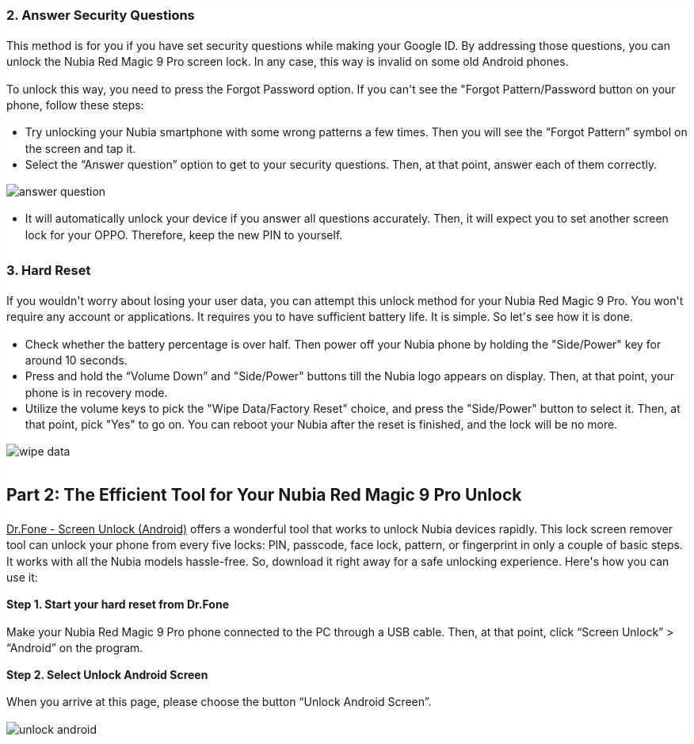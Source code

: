 ### 2\. Answer Security Questions

This method is for you if you have set security questions while making your Google ID. By addressing those questions, you can unlock the Nubia Red Magic 9 Pro screen lock. In any case, this way is invalid on some old Android phones.

To unlock this way, you need to press the Forgot Password option. If you can't see the "Forgot Pattern/Password button on your phone, follow these steps:

- Try unlocking your Nubia smartphone with some wrong patterns a few times. Then you will see the “Forgot Pattern” symbol on the screen and tap it.
- Select the “Answer question” option to get to your security questions. Then, at that point, answer each of them correctly.

![answer question](https://images.wondershare.com/drfone/article/2022/09/oppo-a3s-password-unlock-2.jpg)

- It will automatically unlock your device if you answer all questions accurately. Then, it will expect you to set another screen lock for your OPPO. Therefore, keep the new PIN to yourself.

### 3\. Hard Reset

If you wouldn't worry about losing your user data, you can attempt this unlock method for your Nubia Red Magic 9 Pro. You won't require any account or applications. It requires you to have sufficient battery life. It is simple. So let's see how it is done.

- Check whether the battery percentage is over half. Then power off your Nubia phone by holding the "Side/Power" key for around 10 seconds.
- Press and hold the “Volume Down” and "Side/Power" buttons till the Nubia logo appears on display. Then, at that point, your phone is in recovery mode.
- Utilize the volume keys to pick the "Wipe Data/Factory Reset" choice, and press the "Side/Power" button to select it. Then, at that point, pick "Yes" to go on. You can reboot your Nubia after the reset is finished, and the lock will be no more.

![wipe data](https://images.wondershare.com/drfone/article/2022/09/oppo-a3s-password-unlock-3.jpg)

## Part 2: The Efficient Tool for Your Nubia Red Magic 9 Pro Unlock

[Dr.Fone - Screen Unlock (Android)](https://tools.techidaily.com/wondershare-dr-fone-unlock-android-screen/) offers a wonderful tool that works to unlock Nubia devices rapidly. This lock screen remover tool can unlock your phone from every five locks: PIN, passcode, face lock, pattern, or fingerprint in only a couple of basic steps. It works with all the Nubia models hassle-free. So, download it right away for a safe unlocking experience. Here's how you can use it:

**Step 1. **Start your hard reset from Dr.Fone****

Make your Nubia Red Magic 9 Pro phone connected to the PC through a USB cable. Then, at that point, click “Screen Unlock” > “Android” on the program.

**Step 2. Select Unlock Android Screen**

When you arrive at this page, please choose the button “Unlock Android Screen”.

![unlock android](https://images.wondershare.com/drfone/guide/android-screen-unlock-3.png)
